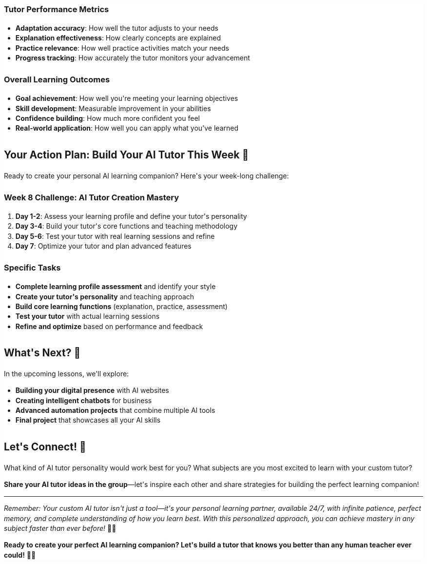 ### **Tutor Performance Metrics**
- **Adaptation accuracy**: How well the tutor adjusts to your needs
- **Explanation effectiveness**: How clearly concepts are explained
- **Practice relevance**: How well practice activities match your needs
- **Progress tracking**: How accurately the tutor monitors your advancement

### **Overall Learning Outcomes**
- **Goal achievement**: How well you're meeting your learning objectives
- **Skill development**: Measurable improvement in your abilities
- **Confidence building**: How much more confident you feel
- **Real-world application**: How well you can apply what you've learned

## Your Action Plan: Build Your AI Tutor This Week 💪

Ready to create your personal AI learning companion? Here's your week-long challenge:

### **Week 8 Challenge: AI Tutor Creation Mastery**
1. **Day 1-2**: Assess your learning profile and define your tutor's personality
2. **Day 3-4**: Build your tutor's core functions and teaching methodology
3. **Day 5-6**: Test your tutor with real learning sessions and refine
4. **Day 7**: Optimize your tutor and plan advanced features

### **Specific Tasks**
- **Complete learning profile assessment** and identify your style
- **Create your tutor's personality** and teaching approach
- **Build core learning functions** (explanation, practice, assessment)
- **Test your tutor** with actual learning sessions
- **Refine and optimize** based on performance and feedback

## What's Next? 🎯

In the upcoming lessons, we'll explore:
- **Building your digital presence** with AI websites
- **Creating intelligent chatbots** for business
- **Advanced automation projects** that combine multiple AI tools
- **Final project** that showcases all your AI skills

## Let's Connect! 💬

What kind of AI tutor personality would work best for you? What subjects are you most excited to learn with your custom tutor?

**Share your AI tutor ideas in the group**—let's inspire each other and share strategies for building the perfect learning companion!

---

*Remember: Your custom AI tutor isn't just a tool—it's your personal learning partner, available 24/7, with infinite patience, perfect memory, and complete understanding of how you learn best. With this personalized approach, you can achieve mastery in any subject faster than ever before!* 🚀✨

**Ready to create your perfect AI learning companion? Let's build a tutor that knows you better than any human teacher ever could!** 🧠🤖
